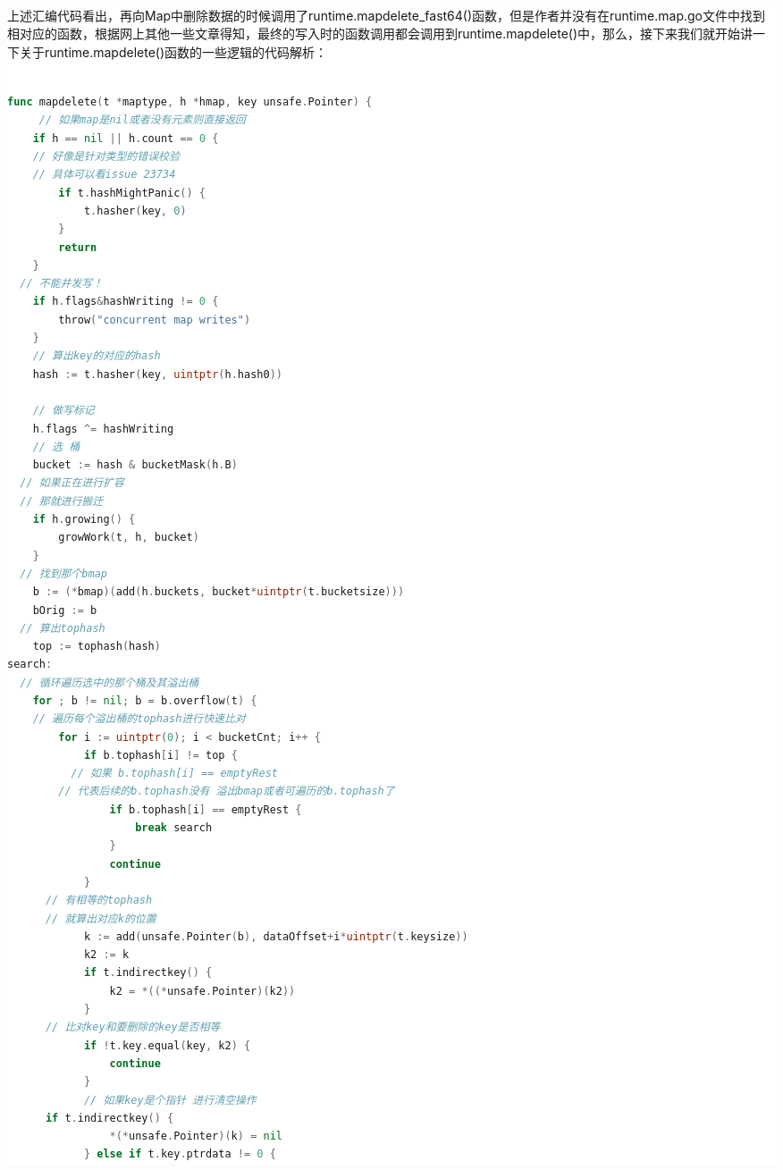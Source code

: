 上述汇编代码看出，再向Map中删除数据的时候调用了runtime.mapdelete_fast64()函数，但是作者并没有在runtime.map.go文件中找到相对应的函数，根据网上其他一些文章得知，最终的写入时的函数调用都会调用到runtime.mapdelete()中，那么，接下来我们就开始讲一下关于runtime.mapdelete()函数的一些逻辑的代码解析：

```go

func mapdelete(t *maptype, h *hmap, key unsafe.Pointer) {
	 // 如果map是nil或者没有元素则直接返回
	if h == nil || h.count == 0 {
    // 好像是针对类型的错误校验
    // 具体可以看issue 23734
		if t.hashMightPanic() {
			t.hasher(key, 0)  
		}
		return
	}
  // 不能并发写！
	if h.flags&hashWriting != 0 {
		throw("concurrent map writes")
	}
	// 算出key的对应的hash
	hash := t.hasher(key, uintptr(h.hash0))

	// 做写标记
	h.flags ^= hashWriting
	// 选 桶
	bucket := hash & bucketMask(h.B)
  // 如果正在进行扩容
  // 那就进行搬迁
	if h.growing() {
		growWork(t, h, bucket)
	}
  // 找到那个bmap
	b := (*bmap)(add(h.buckets, bucket*uintptr(t.bucketsize)))
	bOrig := b
  // 算出tophash
	top := tophash(hash)
search:
  // 循环遍历选中的那个桶及其溢出桶
	for ; b != nil; b = b.overflow(t) {
    // 遍历每个溢出桶的tophash进行快速比对
		for i := uintptr(0); i < bucketCnt; i++ {
			if b.tophash[i] != top {
          // 如果 b.tophash[i] == emptyRest 
        // 代表后续的b.tophash没有 溢出bmap或者可遍历的b.tophash了
				if b.tophash[i] == emptyRest {
					break search
				}
				continue
			}
      // 有相等的tophash
      // 就算出对应k的位置
			k := add(unsafe.Pointer(b), dataOffset+i*uintptr(t.keysize))
			k2 := k
			if t.indirectkey() {
				k2 = *((*unsafe.Pointer)(k2))
			}
      // 比对key和要删除的key是否相等
			if !t.key.equal(key, k2) {
				continue
			}
 			// 如果key是个指针 进行清空操作
      if t.indirectkey() {
				*(*unsafe.Pointer)(k) = nil
			} else if t.key.ptrdata != 0 {
```
